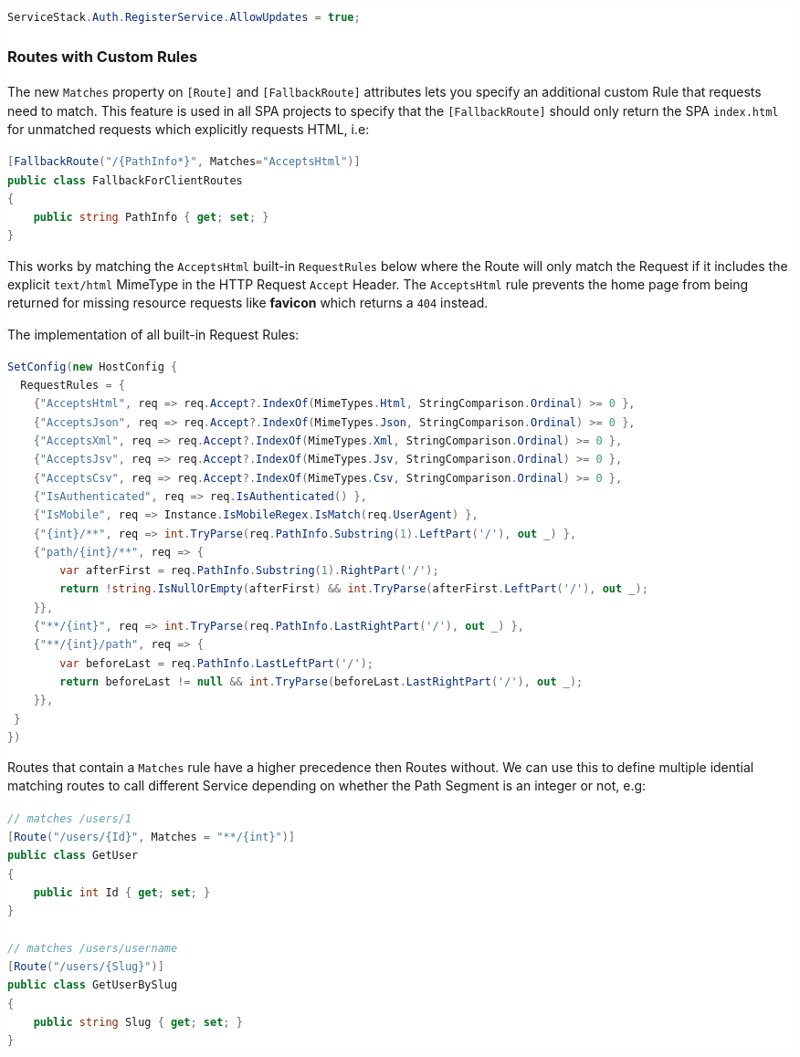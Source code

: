 ```csharp
ServiceStack.Auth.RegisterService.AllowUpdates = true;
```

### Routes with Custom Rules

The new `Matches` property on `[Route]` and `[FallbackRoute]` attributes lets you specify an additional custom Rule that requests need to match. This feature is used in all SPA projects to specify that the `[FallbackRoute]` should only return the SPA `index.html` for unmatched requests which explicitly requests HTML, i.e:

```csharp
[FallbackRoute("/{PathInfo*}", Matches="AcceptsHtml")]
public class FallbackForClientRoutes
{
    public string PathInfo { get; set; }
}
```

This works by matching the `AcceptsHtml` built-in `RequestRules` below where the Route will only match the Request if it includes the explicit `text/html` MimeType in the HTTP Request `Accept` Header. The `AcceptsHtml` rule prevents the home page from being returned for missing resource requests like **favicon** which returns a `404` instead.

The implementation of all built-in Request Rules:

```csharp
SetConfig(new HostConfig {
  RequestRules = {
    {"AcceptsHtml", req => req.Accept?.IndexOf(MimeTypes.Html, StringComparison.Ordinal) >= 0 },
    {"AcceptsJson", req => req.Accept?.IndexOf(MimeTypes.Json, StringComparison.Ordinal) >= 0 },
    {"AcceptsXml", req => req.Accept?.IndexOf(MimeTypes.Xml, StringComparison.Ordinal) >= 0 },
    {"AcceptsJsv", req => req.Accept?.IndexOf(MimeTypes.Jsv, StringComparison.Ordinal) >= 0 },
    {"AcceptsCsv", req => req.Accept?.IndexOf(MimeTypes.Csv, StringComparison.Ordinal) >= 0 },
    {"IsAuthenticated", req => req.IsAuthenticated() },
    {"IsMobile", req => Instance.IsMobileRegex.IsMatch(req.UserAgent) },
    {"{int}/**", req => int.TryParse(req.PathInfo.Substring(1).LeftPart('/'), out _) },
    {"path/{int}/**", req => {
        var afterFirst = req.PathInfo.Substring(1).RightPart('/');
        return !string.IsNullOrEmpty(afterFirst) && int.TryParse(afterFirst.LeftPart('/'), out _);
    }},
    {"**/{int}", req => int.TryParse(req.PathInfo.LastRightPart('/'), out _) },
    {"**/{int}/path", req => {
        var beforeLast = req.PathInfo.LastLeftPart('/');
        return beforeLast != null && int.TryParse(beforeLast.LastRightPart('/'), out _);
    }},
 }
})
```

Routes that contain a `Matches` rule have a higher precedence then Routes without. We can use this to define multiple idential matching routes to call different Service depending on whether the Path Segment is an integer or not, e.g:

```csharp
// matches /users/1
[Route("/users/{Id}", Matches = "**/{int}")]
public class GetUser
{
    public int Id { get; set; }
}

// matches /users/username
[Route("/users/{Slug}")]
public class GetUserBySlug
{
    public string Slug { get; set; }
}
```
